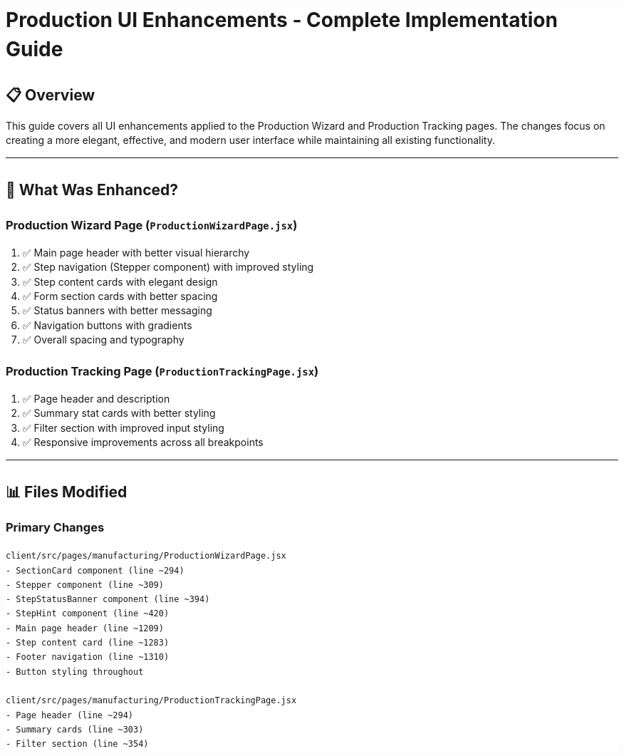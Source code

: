 # Production UI Enhancements - Complete Implementation Guide

## 📋 Overview

This guide covers all UI enhancements applied to the Production Wizard and Production Tracking pages. The changes focus on creating a more elegant, effective, and modern user interface while maintaining all existing functionality.

---

## 🎯 What Was Enhanced?

### Production Wizard Page (`ProductionWizardPage.jsx`)
1. ✅ Main page header with better visual hierarchy
2. ✅ Step navigation (Stepper component) with improved styling
3. ✅ Step content cards with elegant design
4. ✅ Form section cards with better spacing
5. ✅ Status banners with better messaging
6. ✅ Navigation buttons with gradients
7. ✅ Overall spacing and typography

### Production Tracking Page (`ProductionTrackingPage.jsx`)
1. ✅ Page header and description
2. ✅ Summary stat cards with better styling
3. ✅ Filter section with improved input styling
4. ✅ Responsive improvements across all breakpoints

---

## 📊 Files Modified

### Primary Changes
```
client/src/pages/manufacturing/ProductionWizardPage.jsx
- SectionCard component (line ~294)
- Stepper component (line ~309)
- StepStatusBanner component (line ~394)
- StepHint component (line ~420)
- Main page header (line ~1209)
- Step content card (line ~1283)
- Footer navigation (line ~1310)
- Button styling throughout

client/src/pages/manufacturing/ProductionTrackingPage.jsx
- Page header (line ~294)
- Summary cards (line ~303)
- Filter section (line ~354)
```
